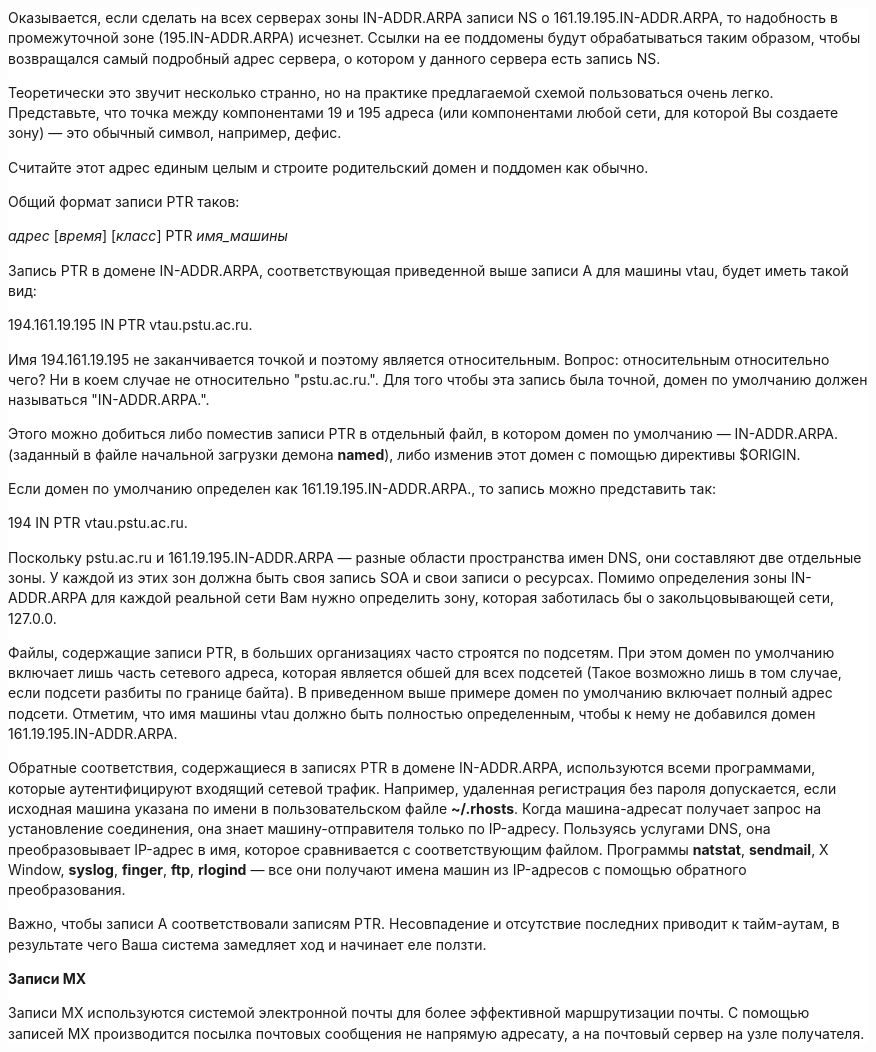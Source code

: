 Оказывается, если сделать на всех серверах зоны IN-ADDR.ARPA записи NS о 161.19.195.IN-ADDR.ARPA, то надобность в промежуточной зоне (195.IN-ADDR.ARPA) исчезнет. Ссылки на ее поддомены будут обрабатываться таким образом, чтобы возвращался самый подробный адрес сервера, о котором у данного сервера есть запись NS.

Теоретически это звучит несколько странно, но на практике предлагаемой схемой пользоваться очень легко. Представьте, что точка между компонентами 19 и 195 адреса (или компонентами любой сети, для которой Вы создаете зону) — это обычный символ, например, дефис.

Считайте этот адрес единым целым и строите родительский домен и поддомен как обычно.

Общий формат записи PTR таков:

*адрес* [*время*] [*класс*] PTR *имя\_машины*

Запись PTR в домене IN-ADDR.ARPA, соответствующая приведенной выше записи А для машины vtau, будет иметь такой вид:

194.161.19.195 IN PTR vtau.pstu.ac.ru.

Имя 194.161.19.195 не заканчивается точкой и поэтому является относительным. Вопрос: относительным относительно чего? Ни в коем случае не относительно "pstu.ac.ru.". Для того чтобы эта запись была точной, домен по умолчанию должен называться "IN-ADDR.ARPA.".

Этого можно добиться либо поместив записи PTR в отдельный файл, в котором домен по умолчанию — IN-ADDR.ARPA. (заданный в файле начальной загрузки демона **named**), либо изменив этот домен с помощью директивы $ORIGIN.

Если домен по умолчанию определен как 161.19.195.IN-ADDR.ARPA., то запись можно представить так:

194 IN PTR vtau.pstu.ac.ru.

Поскольку pstu.ac.ru и 161.19.195.IN-ADDR.ARPA — разные области пространства имен DNS, они составляют две отдельные зоны. У каждой из этих зон должна быть своя запись SOA и свои записи о ресурсах. Помимо определения зоны IN-ADDR.ARPA для каждой реальной сети Вам нужно определить зону, которая заботилась бы о закольцовывающей сети, 127.0.0.

Файлы, содержащие записи PTR, в больших организациях часто строятся по подсетям. При этом домен по умолчанию включает лишь часть сетевого адреса, которая является обшей для всех подсетей (Такое возможно лишь в том случае, если подсети разбиты по границе байта). В приведенном выше примере домен по умолчанию включает полный адрес подсети. Отметим, что имя машины vtau должно быть полностью определенным, чтобы к нему не добавился домен 161.19.195.IN-ADDR.ARPA.

Обратные соответствия, содержащиеся в записях PTR в домене IN-ADDR.ARPA, используются всеми программами, которые аутентифицируют входящий сетевой трафик. Например, удаленная регистрация без пароля допускается, если исходная машина указана по имени в пользовательском файле **~/.rhosts**. Когда машина-адресат получает запрос на установление соединения, она знает машину-отправителя только по IP-адресу. Пользуясь услугами DNS, она преобразовывает IP-адрес в имя, которое сравнивается с соответствующим файлом. Программы **natstat**, **sendmail**, X Window, **syslog**, **finger**, **ftp**, **rlogind** — все они получают имена машин из IP-адресов с помощью обратного преобразования.

Важно, чтобы записи А соответствовали записям PTR. Несовпадение и отсутствие последних приводит к тайм-аутам, в результате чего Ваша система замедляет ход и начинает еле ползти.

**Записи MX**

Записи MX используются системой электронной почты для более эффективной маршрутизации почты. С помощью записей MX производится посылка почтовых сообщения не напрямую адресату, а на почтовый сервер на узле получателя.
